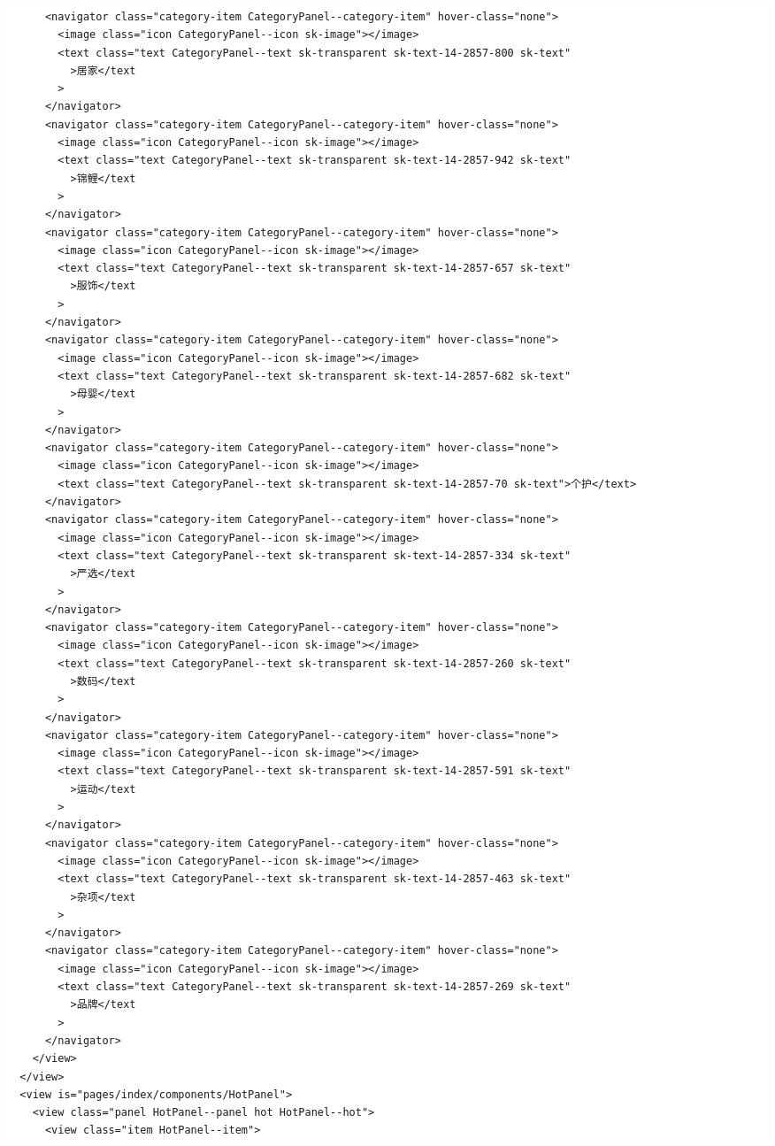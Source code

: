 ```vue
      <navigator class="category-item CategoryPanel--category-item" hover-class="none">
        <image class="icon CategoryPanel--icon sk-image"></image>
        <text class="text CategoryPanel--text sk-transparent sk-text-14-2857-800 sk-text"
          >居家</text
        >
      </navigator>
      <navigator class="category-item CategoryPanel--category-item" hover-class="none">
        <image class="icon CategoryPanel--icon sk-image"></image>
        <text class="text CategoryPanel--text sk-transparent sk-text-14-2857-942 sk-text"
          >锦鲤</text
        >
      </navigator>
      <navigator class="category-item CategoryPanel--category-item" hover-class="none">
        <image class="icon CategoryPanel--icon sk-image"></image>
        <text class="text CategoryPanel--text sk-transparent sk-text-14-2857-657 sk-text"
          >服饰</text
        >
      </navigator>
      <navigator class="category-item CategoryPanel--category-item" hover-class="none">
        <image class="icon CategoryPanel--icon sk-image"></image>
        <text class="text CategoryPanel--text sk-transparent sk-text-14-2857-682 sk-text"
          >母婴</text
        >
      </navigator>
      <navigator class="category-item CategoryPanel--category-item" hover-class="none">
        <image class="icon CategoryPanel--icon sk-image"></image>
        <text class="text CategoryPanel--text sk-transparent sk-text-14-2857-70 sk-text">个护</text>
      </navigator>
      <navigator class="category-item CategoryPanel--category-item" hover-class="none">
        <image class="icon CategoryPanel--icon sk-image"></image>
        <text class="text CategoryPanel--text sk-transparent sk-text-14-2857-334 sk-text"
          >严选</text
        >
      </navigator>
      <navigator class="category-item CategoryPanel--category-item" hover-class="none">
        <image class="icon CategoryPanel--icon sk-image"></image>
        <text class="text CategoryPanel--text sk-transparent sk-text-14-2857-260 sk-text"
          >数码</text
        >
      </navigator>
      <navigator class="category-item CategoryPanel--category-item" hover-class="none">
        <image class="icon CategoryPanel--icon sk-image"></image>
        <text class="text CategoryPanel--text sk-transparent sk-text-14-2857-591 sk-text"
          >运动</text
        >
      </navigator>
      <navigator class="category-item CategoryPanel--category-item" hover-class="none">
        <image class="icon CategoryPanel--icon sk-image"></image>
        <text class="text CategoryPanel--text sk-transparent sk-text-14-2857-463 sk-text"
          >杂项</text
        >
      </navigator>
      <navigator class="category-item CategoryPanel--category-item" hover-class="none">
        <image class="icon CategoryPanel--icon sk-image"></image>
        <text class="text CategoryPanel--text sk-transparent sk-text-14-2857-269 sk-text"
          >品牌</text
        >
      </navigator>
    </view>
  </view>
  <view is="pages/index/components/HotPanel">
    <view class="panel HotPanel--panel hot HotPanel--hot">
      <view class="item HotPanel--item">
```